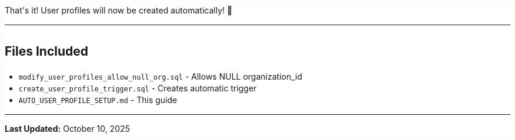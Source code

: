 That's it! User profiles will now be created automatically! 🎉

---

## Files Included

- `modify_user_profiles_allow_null_org.sql` - Allows NULL organization_id
- `create_user_profile_trigger.sql` - Creates automatic trigger
- `AUTO_USER_PROFILE_SETUP.md` - This guide

---

**Last Updated:** October 10, 2025

